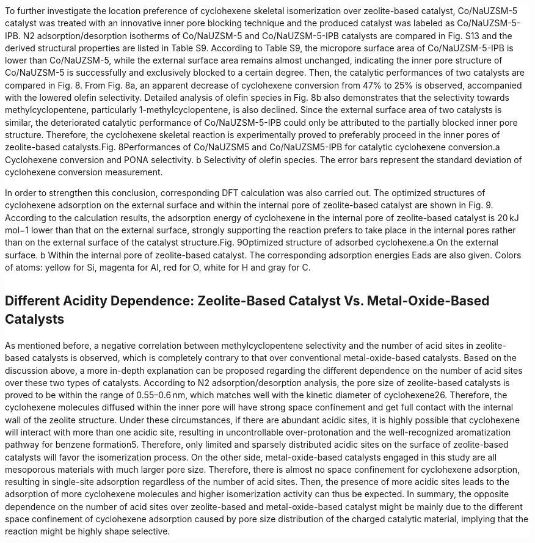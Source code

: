 To further investigate the location preference of cyclohexene skeletal isomerization over zeolite-based catalyst, Co/NaUZSM-5 catalyst was treated with an innovative inner pore blocking technique and the produced catalyst was labeled as Co/NaUZSM-5-IPB. N2 adsorption/desorption isotherms of Co/NaUZSM-5 and Co/NaUZSM-5-IPB catalysts are compared in Fig. S13 and the derived structural properties are listed in Table S9. According to Table S9, the micropore surface area of Co/NaUZSM-5-IPB is lower than Co/NaUZSM-5, while the external surface area remains almost unchanged, indicating the inner pore structure of Co/NaUZSM-5 is successfully and exclusively blocked to a certain degree. Then, the catalytic performances of two catalysts are compared in Fig. 8. From Fig. 8a, an apparent decrease of cyclohexene conversion from 47% to 25% is observed, accompanied with the lowered olefin selectivity. Detailed analysis of olefin species in Fig. 8b also demonstrates that the selectivity towards methylcyclopentene, particularly 1-methylcyclopentene, is also declined. Since the external surface area of two catalysts is similar, the deteriorated catalytic performance of Co/NaUZSM-5-IPB could only be attributed to the partially blocked inner pore structure. Therefore, the cyclohexene skeletal reaction is experimentally proved to preferably proceed in the inner pores of zeolite-based catalysts.Fig. 8Performances of Co/NaUZSM5 and Co/NaUZSM5-IPB for catalytic cyclohexene conversion.a Cyclohexene conversion and PONA selectivity. b Selectivity of olefin species. The error bars represent the standard deviation of cyclohexene conversion measurement.

In order to strengthen this conclusion, corresponding DFT calculation was also carried out. The optimized structures of cyclohexene adsorption on the external surface and within the internal pore of zeolite-based catalyst are shown in Fig. 9. According to the calculation results, the adsorption energy of cyclohexene in the internal pore of zeolite-based catalyst is 20 kJ mol−1 lower than that on the external surface, strongly supporting the reaction prefers to take place in the internal pores rather than on the external surface of the catalyst structure.Fig. 9Optimized structure of adsorbed cyclohexene.a On the external surface. b Within the internal pore of zeolite-based catalyst. The corresponding adsorption energies Eads are also given. Colors of atoms: yellow for Si, magenta for Al, red for O, white for H and gray for C.

## Different Acidity Dependence: Zeolite-Based Catalyst Vs. Metal-Oxide-Based Catalysts

As mentioned before, a negative correlation between methylcyclopentene selectivity and the number of acid sites in zeolite-based catalysts is observed, which is completely contrary to that over conventional metal-oxide-based catalysts. Based on the discussion above, a more in-depth explanation can be proposed regarding the different dependence on the number of acid sites over these two types of catalysts. According to N2 adsorption/desorption analysis, the pore size of zeolite-based catalysts is proved to be within the range of 0.55–0.6 nm, which matches well with the kinetic diameter of cyclohexene26. Therefore, the cyclohexene molecules diffused within the inner pore will have strong space confinement and get full contact with the internal wall of the zeolite structure. Under these circumstances, if there are abundant acidic sites, it is highly possible that cyclohexene will interact with more than one acidic site, resulting in uncontrollable over-protonation and the well-recognized aromatization pathway for benzene formation5. Therefore, only limited and sparsely distributed acidic sites on the surface of zeolite-based catalysts will favor the isomerization process. On the other side, metal-oxide-based catalysts engaged in this study are all mesoporous materials with much larger pore size. Therefore, there is almost no space confinement for cyclohexene adsorption, resulting in single-site adsorption regardless of the number of acid sites. Then, the presence of more acidic sites leads to the adsorption of more cyclohexene molecules and higher isomerization activity can thus be expected. In summary, the opposite dependence on the number of acid sites over zeolite-based and metal-oxide-based catalyst might be mainly due to the different space confinement of cyclohexene adsorption caused by pore size distribution of the charged catalytic material, implying that the reaction might be highly shape selective.
